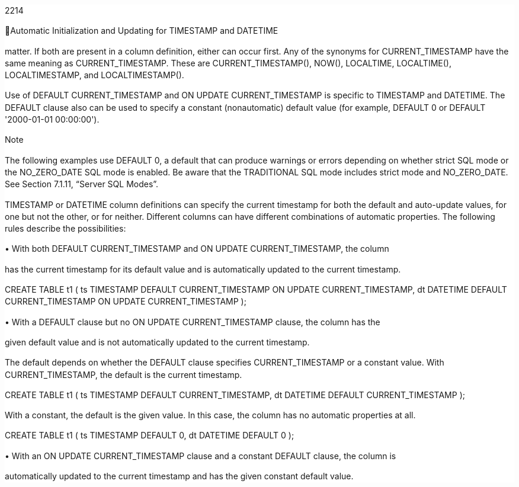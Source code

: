 2214

Automatic Initialization and Updating for TIMESTAMP and DATETIME

matter. If both are present in a column definition, either can occur first. Any of the synonyms
for CURRENT_TIMESTAMP have the same meaning as CURRENT_TIMESTAMP. These are
CURRENT_TIMESTAMP(), NOW(), LOCALTIME, LOCALTIME(), LOCALTIMESTAMP, and
LOCALTIMESTAMP().

Use of DEFAULT CURRENT_TIMESTAMP and ON UPDATE CURRENT_TIMESTAMP is specific
to TIMESTAMP and DATETIME. The DEFAULT clause also can be used to specify a constant
(nonautomatic) default value (for example, DEFAULT 0 or DEFAULT '2000-01-01 00:00:00').

Note

The following examples use DEFAULT 0, a default that can produce warnings
or errors depending on whether strict SQL mode or the NO_ZERO_DATE SQL
mode is enabled. Be aware that the TRADITIONAL SQL mode includes strict
mode and NO_ZERO_DATE. See Section 7.1.11, “Server SQL Modes”.

TIMESTAMP or DATETIME column definitions can specify the current timestamp for both the default
and auto-update values, for one but not the other, or for neither. Different columns can have different
combinations of automatic properties. The following rules describe the possibilities:

• With both DEFAULT CURRENT_TIMESTAMP and ON UPDATE CURRENT_TIMESTAMP, the column

has the current timestamp for its default value and is automatically updated to the current timestamp.

CREATE TABLE t1 (
  ts TIMESTAMP DEFAULT CURRENT_TIMESTAMP ON UPDATE CURRENT_TIMESTAMP,
  dt DATETIME DEFAULT CURRENT_TIMESTAMP ON UPDATE CURRENT_TIMESTAMP
);

• With a DEFAULT clause but no ON UPDATE CURRENT_TIMESTAMP clause, the column has the

given default value and is not automatically updated to the current timestamp.

The default depends on whether the DEFAULT clause specifies CURRENT_TIMESTAMP or a constant
value. With CURRENT_TIMESTAMP, the default is the current timestamp.

CREATE TABLE t1 (
  ts TIMESTAMP DEFAULT CURRENT_TIMESTAMP,
  dt DATETIME DEFAULT CURRENT_TIMESTAMP
);

With a constant, the default is the given value. In this case, the column has no automatic properties
at all.

CREATE TABLE t1 (
  ts TIMESTAMP DEFAULT 0,
  dt DATETIME DEFAULT 0
);

• With an ON UPDATE CURRENT_TIMESTAMP clause and a constant DEFAULT clause, the column is

automatically updated to the current timestamp and has the given constant default value.
